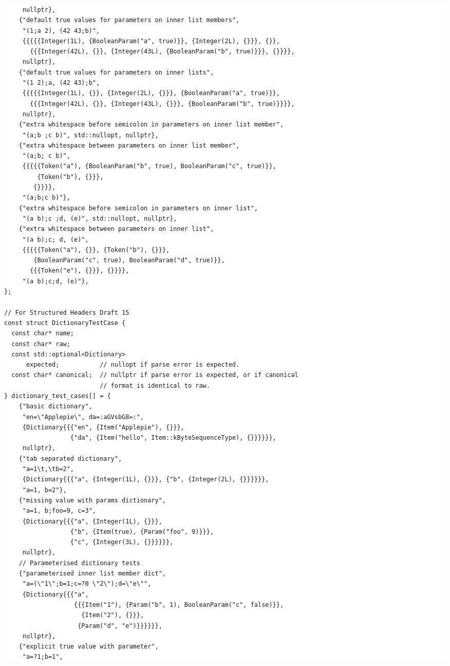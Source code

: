 ```
     nullptr},
    {"default true values for parameters on inner list members",
     "(1;a 2), (42 43;b)",
     {{{{{Integer(1L), {BooleanParam("a", true)}}, {Integer(2L), {}}}, {}},
       {{{Integer(42L), {}}, {Integer(43L), {BooleanParam("b", true)}}}, {}}}},
     nullptr},
    {"default true values for parameters on inner lists",
     "(1 2);a, (42 43);b",
     {{{{{Integer(1L), {}}, {Integer(2L), {}}}, {BooleanParam("a", true)}},
       {{{Integer(42L), {}}, {Integer(43L), {}}}, {BooleanParam("b", true)}}}},
     nullptr},
    {"extra whitespace before semicolon in parameters on inner list member",
     "(a;b ;c b)", std::nullopt, nullptr},
    {"extra whitespace between parameters on inner list member",
     "(a;b; c b)",
     {{{{{Token("a"), {BooleanParam("b", true), BooleanParam("c", true)}},
         {Token("b"), {}}},
        {}}}},
     "(a;b;c b)"},
    {"extra whitespace before semicolon in parameters on inner list",
     "(a b);c ;d, (e)", std::nullopt, nullptr},
    {"extra whitespace between parameters on inner list",
     "(a b);c; d, (e)",
     {{{{{Token("a"), {}}, {Token("b"), {}}},
        {BooleanParam("c", true), BooleanParam("d", true)}},
       {{{Token("e"), {}}}, {}}}},
     "(a b);c;d, (e)"},
};

// For Structured Headers Draft 15
const struct DictionaryTestCase {
  const char* name;
  const char* raw;
  const std::optional<Dictionary>
      expected;           // nullopt if parse error is expected.
  const char* canonical;  // nullptr if parse error is expected, or if canonical
                          // format is identical to raw.
} dictionary_test_cases[] = {
    {"basic dictionary",
     "en=\"Applepie\", da=:aGVsbG8=:",
     {Dictionary{{{"en", {Item("Applepie"), {}}},
                  {"da", {Item("hello", Item::kByteSequenceType), {}}}}}},
     nullptr},
    {"tab separated dictionary",
     "a=1\t,\tb=2",
     {Dictionary{{{"a", {Integer(1L), {}}}, {"b", {Integer(2L), {}}}}}},
     "a=1, b=2"},
    {"missing value with params dictionary",
     "a=1, b;foo=9, c=3",
     {Dictionary{{{"a", {Integer(1L), {}}},
                  {"b", {Item(true), {Param("foo", 9)}}},
                  {"c", {Integer(3L), {}}}}}},
     nullptr},
    // Parameterised dictionary tests
    {"parameterised inner list member dict",
     "a=(\"1\";b=1;c=?0 \"2\");d=\"e\"",
     {Dictionary{{{"a",
                   {{{Item("1"), {Param("b", 1), BooleanParam("c", false)}},
                     {Item("2"), {}}},
                    {Param("d", "e")}}}}}},
     nullptr},
    {"explicit true value with parameter",
     "a=?1;b=1",
```